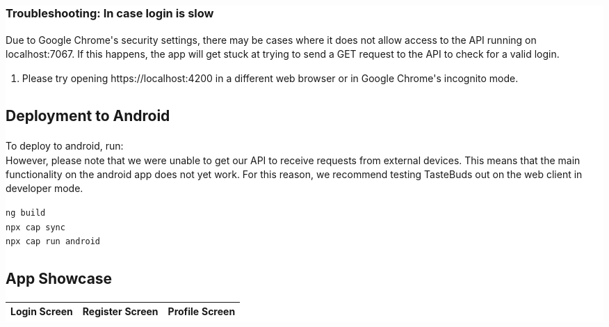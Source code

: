 ### Troubleshooting: In case login is slow

Due to Google Chrome's security settings, there may be cases where it does not allow access to the API running on localhost:7067.
If this happens, the app will get stuck at trying to send a GET request to the API to check for a valid login.

1. Please try opening https://localhost:4200 in a different web browser or in Google Chrome's incognito mode.

## Deployment to Android

To deploy to android, run:  
However, please note that we were unable to get our API to receive requests from external devices.
This means that the main functionality on the android app does not yet work. For this reason, we recommend
testing TasteBuds out on the web client in developer mode.

```bash
ng build
npx cap sync
npx cap run android
```

## App Showcase

| Login Screen                                     | Register Screen                                     | Profile Screen                                     |
| ------------------------------------------------ | --------------------------------------------------- | -------------------------------------------------- |